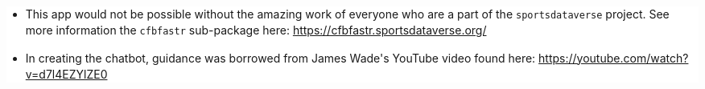 * This app would not be possible without the amazing work of everyone who are a part of the `sportsdataverse` project. See more information the `cfbfastr` sub-package here: https://cfbfastr.sportsdataverse.org/

* In creating the chatbot, guidance was borrowed from James Wade's YouTube video found here: https://youtube.com/watch?v=d7l4EZYlZE0